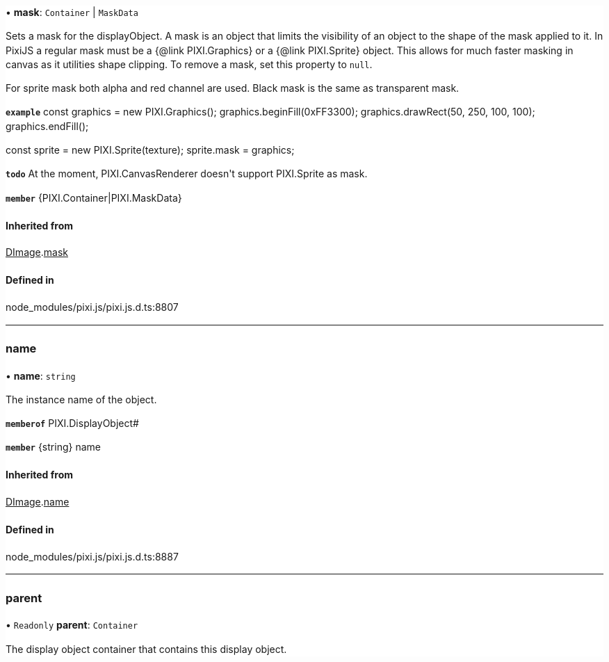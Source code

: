 • **mask**: `Container` \| `MaskData`

Sets a mask for the displayObject. A mask is an object that limits the visibility of an
object to the shape of the mask applied to it. In PixiJS a regular mask must be a
{@link PIXI.Graphics} or a {@link PIXI.Sprite} object. This allows for much faster masking in canvas as it
utilities shape clipping. To remove a mask, set this property to `null`.

For sprite mask both alpha and red channel are used. Black mask is the same as transparent mask.

**`example`**
const graphics = new PIXI.Graphics();
graphics.beginFill(0xFF3300);
graphics.drawRect(50, 250, 100, 100);
graphics.endFill();

const sprite = new PIXI.Sprite(texture);
sprite.mask = graphics;

**`todo`** At the moment, PIXI.CanvasRenderer doesn't support PIXI.Sprite as mask.

**`member`** {PIXI.Container|PIXI.MaskData}

#### Inherited from

[DImage](DImage.md).[mask](DImage.md#mask)

#### Defined in

node_modules/pixi.js/pixi.js.d.ts:8807

___

### name

• **name**: `string`

The instance name of the object.

**`memberof`** PIXI.DisplayObject#

**`member`** {string} name

#### Inherited from

[DImage](DImage.md).[name](DImage.md#name)

#### Defined in

node_modules/pixi.js/pixi.js.d.ts:8887

___

### parent

• `Readonly` **parent**: `Container`

The display object container that contains this display object.
